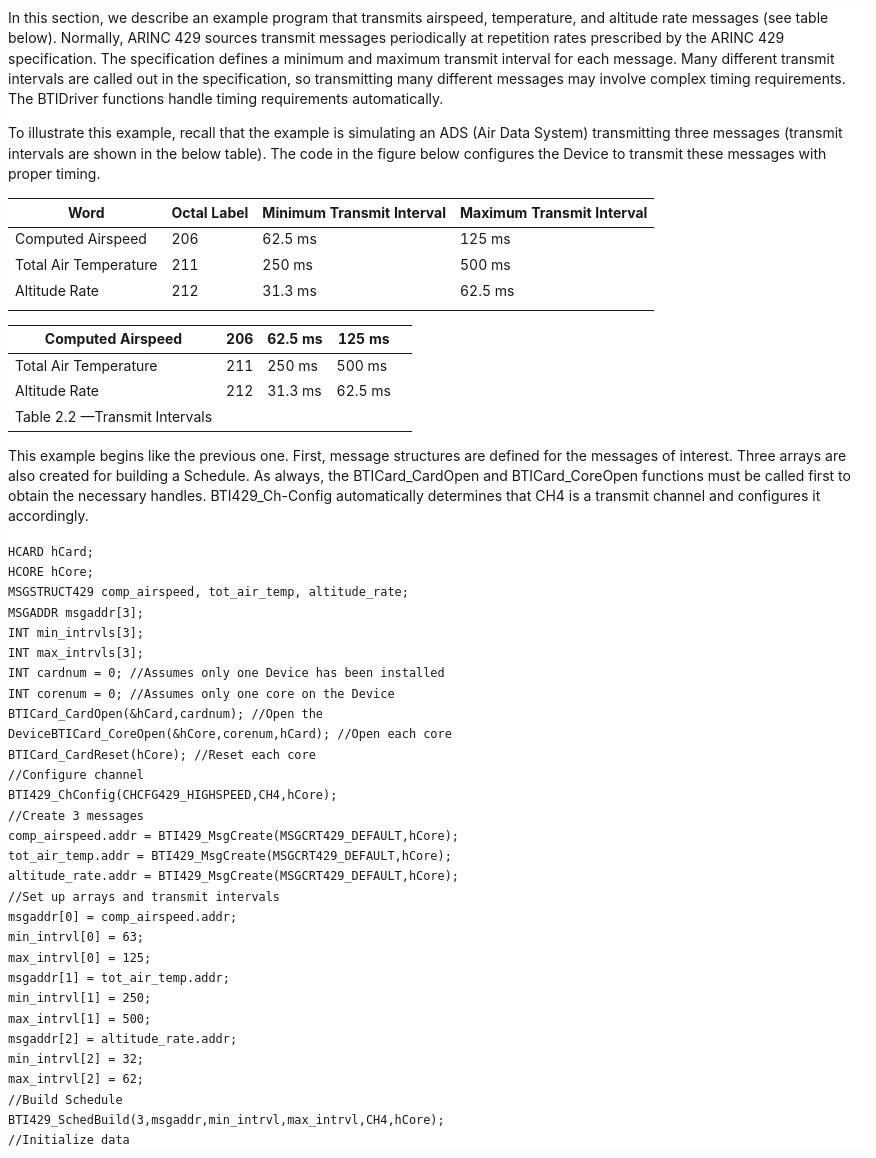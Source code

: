 In this section, we describe an example program that transmits airspeed, temperature, and altitude rate messages (see table below). Normally, ARINC 429 sources transmit messages periodically at repetition rates prescribed by the ARINC 429 specification. The specification defines a minimum and maximum transmit interval for each message. Many different transmit intervals are called out in the specification, so transmitting many different messages may involve complex timing requirements. The BTIDriver functions handle timing requirements automatically.

To illustrate this example, recall that the example is simulating an ADS (Air Data System) transmitting three messages (transmit intervals are shown in the below table). The code in the figure below configures the Device to transmit these messages with proper timing.

| Word                  | Octal Label | Minimum Transmit Interval | Maximum Transmit Interval |
|-----------------------|-------------|---------------------------|---------------------------|
| Computed Airspeed     | 206         | 62.5 ms                   | 125 ms                    |
| Total Air Temperature | 211         | 250 ms                    | 500 ms                    |
| Altitude Rate         | 212         | 31.3 ms                   | 62.5 ms                   |
|                       |             |                           |                           |

| Computed Airspeed             | 206 | 62.5 ms | 125 ms  |  |
|-------------------------------|-----|---------|---------|--|
| Total Air Temperature         | 211 | 250 ms  | 500 ms  |  |
| Altitude Rate                 | 212 | 31.3 ms | 62.5 ms |  |
| Table 2.2 —Transmit Intervals |     |         |         |  |

<span id="page-12-1"></span>This example begins like the previous one. First, message structures are defined for the messages of interest. Three arrays are also created for building a Schedule. As always, the BTICard\_CardOpen and BTICard\_CoreOpen functions must be called first to obtain the necessary handles. BTI429\_Ch-Config automatically determines that CH4 is a transmit channel and configures it accordingly.

```
HCARD hCard;
HCORE hCore;
MSGSTRUCT429 comp_airspeed, tot_air_temp, altitude_rate;
MSGADDR msgaddr[3];
INT min_intrvls[3];
INT max_intrvls[3];
INT cardnum = 0; //Assumes only one Device has been installed
INT corenum = 0; //Assumes only one core on the Device
BTICard_CardOpen(&hCard,cardnum); //Open the 
DeviceBTICard_CoreOpen(&hCore,corenum,hCard); //Open each core
BTICard_CardReset(hCore); //Reset each core
//Configure channel
BTI429_ChConfig(CHCFG429_HIGHSPEED,CH4,hCore);
//Create 3 messages
comp_airspeed.addr = BTI429_MsgCreate(MSGCRT429_DEFAULT,hCore);
tot_air_temp.addr = BTI429_MsgCreate(MSGCRT429_DEFAULT,hCore);
altitude_rate.addr = BTI429_MsgCreate(MSGCRT429_DEFAULT,hCore);
//Set up arrays and transmit intervals
msgaddr[0] = comp_airspeed.addr;
min_intrvl[0] = 63;
max_intrvl[0] = 125;
msgaddr[1] = tot_air_temp.addr;
min_intrvl[1] = 250;
max_intrvl[1] = 500;
msgaddr[2] = altitude_rate.addr;
min_intrvl[2] = 32;
max_intrvl[2] = 62;
//Build Schedule
BTI429_SchedBuild(3,msgaddr,min_intrvl,max_intrvl,CH4,hCore);
//Initialize data
```